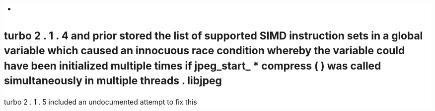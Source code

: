 -
turbo
2
.
1
.
4
and
prior
stored
the
list
of
supported
SIMD
instruction
sets
in
a
global
variable
which
caused
an
innocuous
race
condition
whereby
the
variable
could
have
been
initialized
multiple
times
if
jpeg_start_
*
compress
(
)
was
called
simultaneously
in
multiple
threads
.
libjpeg
-
turbo
2
.
1
.
5
included
an
undocumented
attempt
to
fix
this